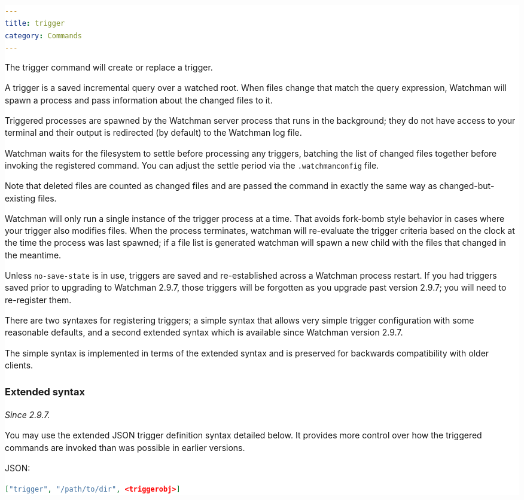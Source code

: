 ```yaml
---
title: trigger
category: Commands
---
```


The trigger command will create or replace a trigger.

A trigger is a saved incremental query over a watched root. When files change
that match the query expression, Watchman will spawn a process and pass
information about the changed files to it.

Triggered processes are spawned by the Watchman server process that runs in the
background; they do not have access to your terminal and their output is
redirected (by default) to the Watchman log file.

Watchman waits for the filesystem to settle before processing any triggers,
batching the list of changed files together before invoking the registered
command. You can adjust the settle period via the `.watchmanconfig` file.

Note that deleted files are counted as changed files and are passed the command
in exactly the same way as changed-but-existing files.

Watchman will only run a single instance of the trigger process at a time. That
avoids fork-bomb style behavior in cases where your trigger also modifies files.
When the process terminates, watchman will re-evaluate the trigger criteria
based on the clock at the time the process was last spawned; if a file list is
generated watchman will spawn a new child with the files that changed in the
meantime.

Unless `no-save-state` is in use, triggers are saved and re-established across a
Watchman process restart. If you had triggers saved prior to upgrading to
Watchman 2.9.7, those triggers will be forgotten as you upgrade past version
2.9.7; you will need to re-register them.

There are two syntaxes for registering triggers; a simple syntax that allows
very simple trigger configuration with some reasonable defaults, and a second
extended syntax which is available since Watchman version 2.9.7.

The simple syntax is implemented in terms of the extended syntax and is
preserved for backwards compatibility with older clients.

### Extended syntax

_Since 2.9.7._

You may use the extended JSON trigger definition syntax detailed below. It
provides more control over how the triggered commands are invoked than was
possible in earlier versions.

JSON:

```json
["trigger", "/path/to/dir", <triggerobj>]
```
